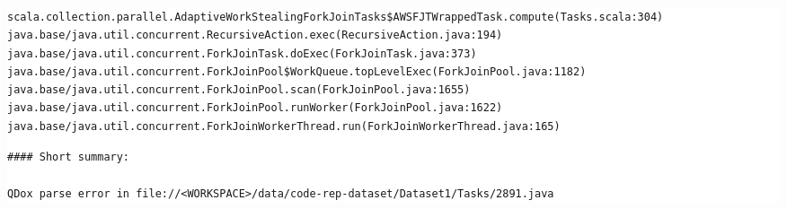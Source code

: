 	scala.collection.parallel.AdaptiveWorkStealingForkJoinTasks$AWSFJTWrappedTask.compute(Tasks.scala:304)
	java.base/java.util.concurrent.RecursiveAction.exec(RecursiveAction.java:194)
	java.base/java.util.concurrent.ForkJoinTask.doExec(ForkJoinTask.java:373)
	java.base/java.util.concurrent.ForkJoinPool$WorkQueue.topLevelExec(ForkJoinPool.java:1182)
	java.base/java.util.concurrent.ForkJoinPool.scan(ForkJoinPool.java:1655)
	java.base/java.util.concurrent.ForkJoinPool.runWorker(ForkJoinPool.java:1622)
	java.base/java.util.concurrent.ForkJoinWorkerThread.run(ForkJoinWorkerThread.java:165)
```
#### Short summary: 

QDox parse error in file://<WORKSPACE>/data/code-rep-dataset/Dataset1/Tasks/2891.java